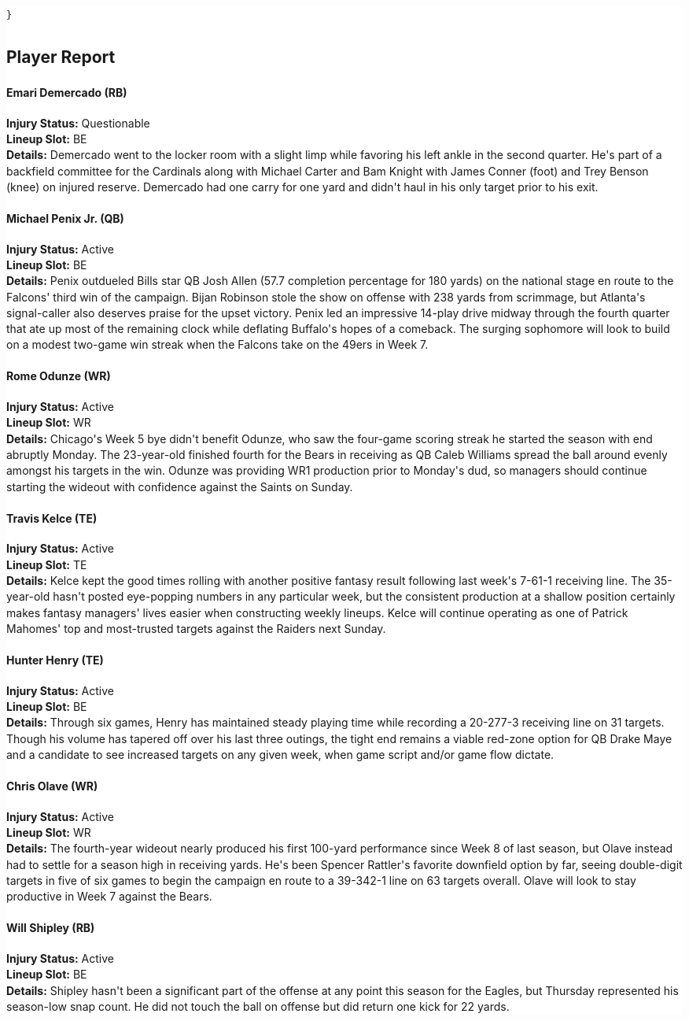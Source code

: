 ```echarts
}
```




## Player Report

#### Emari Demercado (RB)
**Injury Status:** Questionable <br>
**Lineup Slot:** BE <br>
**Details:** Demercado went to the locker room with a slight limp while favoring his left ankle in the second quarter. He's part of a backfield committee for the Cardinals along with Michael Carter and Bam Knight with James Conner (foot) and Trey Benson (knee) on injured reserve. Demercado had one carry for one yard and didn't haul in his only target prior to his exit.
#### Michael Penix Jr. (QB)
**Injury Status:** Active <br>
**Lineup Slot:** BE <br>
**Details:** Penix outdueled Bills star QB Josh Allen (57.7 completion percentage for 180 yards) on the national stage en route to the Falcons' third win of the campaign. Bijan Robinson stole the show on offense with 238 yards from scrimmage, but Atlanta's signal-caller also deserves praise for the upset victory. Penix led an impressive 14-play drive midway through the fourth quarter that ate up most of the remaining clock while deflating Buffalo's hopes of a comeback. The surging sophomore will look to build on a modest two-game win streak when the Falcons take on the 49ers in Week 7.
#### Rome Odunze (WR)
**Injury Status:** Active <br>
**Lineup Slot:** WR <br>
**Details:** Chicago's Week 5 bye didn't benefit Odunze, who saw the four-game scoring streak he started the season with end abruptly Monday. The 23-year-old finished fourth for the Bears in receiving as QB Caleb Williams spread the ball around evenly amongst his targets in the win. Odunze was providing WR1 production prior to Monday's dud, so managers should continue starting the wideout with confidence against the Saints on Sunday.
#### Travis Kelce (TE)
**Injury Status:** Active <br>
**Lineup Slot:** TE <br>
**Details:** Kelce kept the good times rolling with another positive fantasy result following last week's 7-61-1 receiving line. The 35-year-old hasn't posted eye-popping numbers in any particular week, but the consistent production at a shallow position certainly makes fantasy managers' lives easier when constructing weekly lineups. Kelce will continue operating as one of Patrick Mahomes' top and most-trusted targets against the Raiders next Sunday.
#### Hunter Henry (TE)
**Injury Status:** Active <br>
**Lineup Slot:** BE <br>
**Details:** Through six games, Henry has maintained steady playing time while recording a 20-277-3 receiving line on 31 targets. Though his volume has tapered off over his last three outings, the tight end remains a viable red-zone option for QB Drake Maye and a candidate to see increased targets on any given week, when game script and/or game flow dictate.
#### Chris Olave (WR)
**Injury Status:** Active <br>
**Lineup Slot:** WR <br>
**Details:** The fourth-year wideout nearly produced his first 100-yard performance since Week 8 of last season, but Olave instead had to settle for a season high in receiving yards. He's been Spencer Rattler's favorite downfield option by far, seeing double-digit targets in five of six games to begin the campaign en route to a 39-342-1 line on 63 targets overall. Olave will look to stay productive in Week 7 against the Bears.
#### Will Shipley (RB)
**Injury Status:** Active <br>
**Lineup Slot:** BE <br>
**Details:** Shipley hasn't been a significant part of the offense at any point this season for the Eagles, but Thursday represented his season-low snap count. He did not touch the ball on offense but did return one kick for 22 yards.